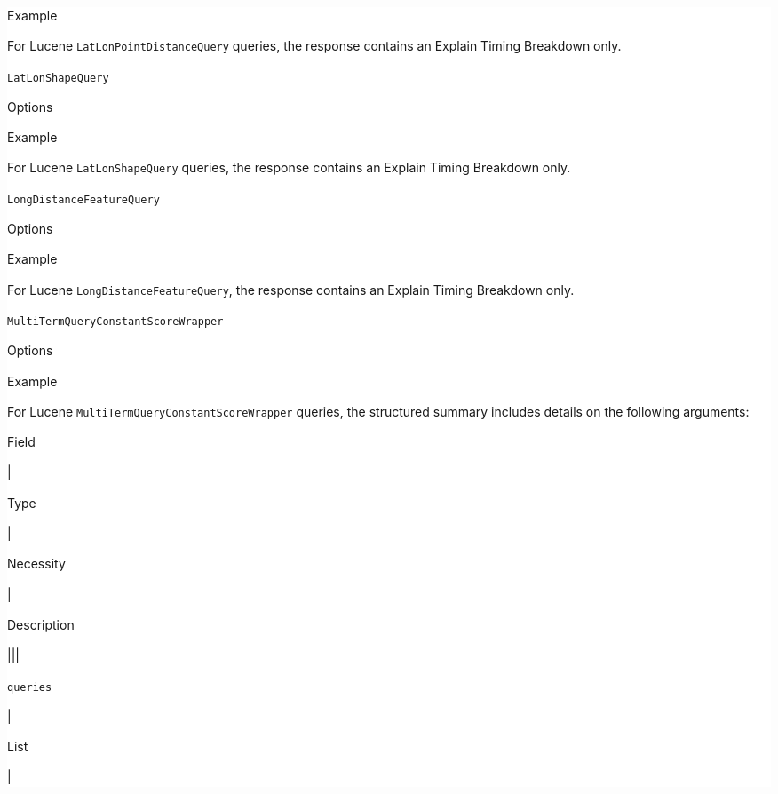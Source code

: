Example

For Lucene `LatLonPointDistanceQuery` queries, the response contains an
Explain Timing Breakdown only.

`LatLonShapeQuery`

    

Options

Example

For Lucene `LatLonShapeQuery` queries, the response contains an Explain Timing
Breakdown only.

`LongDistanceFeatureQuery`

    

Options

Example

For Lucene `LongDistanceFeatureQuery`, the response contains an Explain Timing
Breakdown only.

`MultiTermQueryConstantScoreWrapper`

    

Options

Example

For Lucene `MultiTermQueryConstantScoreWrapper` queries, the structured
summary includes details on the following arguments:

Field

|

Type

|

Necessity

|

Description  
  
|||  
  
`queries`

|

List<Explain Response>

|
